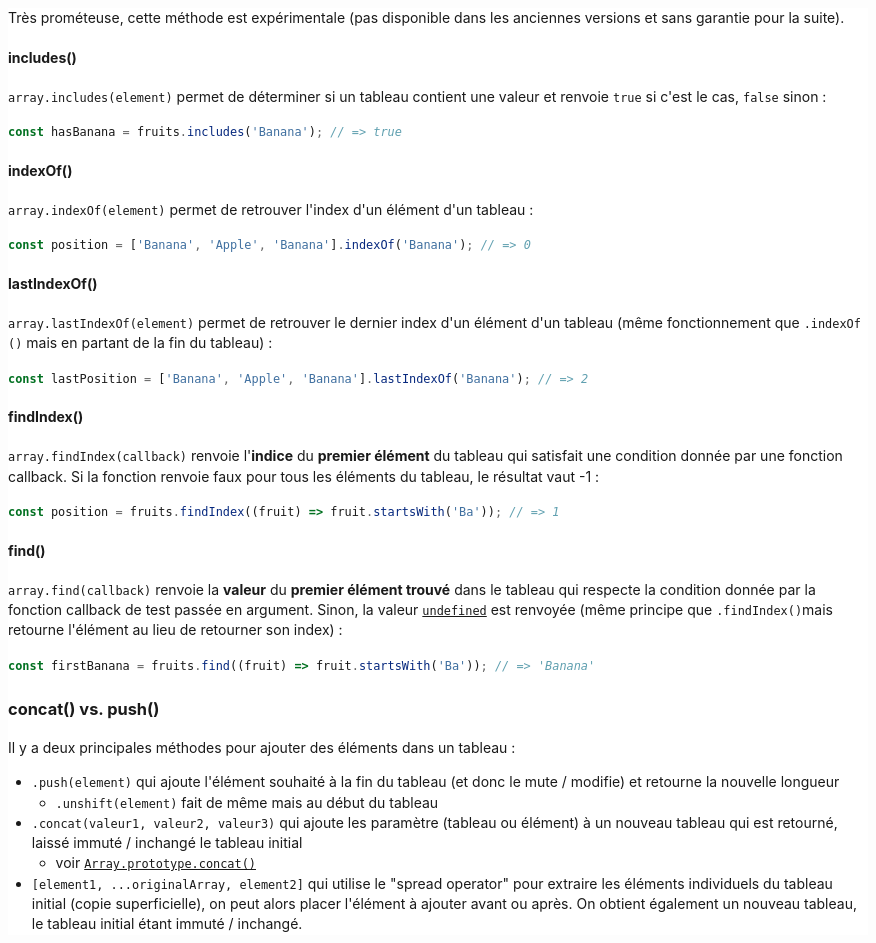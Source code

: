 Très prométeuse, cette méthode est expérimentale (pas disponible dans les anciennes versions et sans garantie pour la suite).

#### includes()

`array.includes(element)` permet de déterminer si un tableau contient une valeur et renvoie `true` si c'est le cas, `false` sinon :

```javascript
const hasBanana = fruits.includes('Banana'); // => true
```

#### indexOf()

`array.indexOf(element)` permet de retrouver l'index d'un élément d'un tableau :

```javascript
const position = ['Banana', 'Apple', 'Banana'].indexOf('Banana'); // => 0
```

#### lastIndexOf()

`array.lastIndexOf(element)` permet de retrouver le dernier index d'un élément d'un tableau (même fonctionnement que `.indexOf()` mais en partant de la fin du tableau) :

```javascript
const lastPosition = ['Banana', 'Apple', 'Banana'].lastIndexOf('Banana'); // => 2
```

#### findIndex()

`array.findIndex(callback)` renvoie l'**indice** du **premier élément** du tableau qui satisfait une condition donnée par une fonction callback. Si la fonction renvoie faux pour tous les éléments du tableau, le résultat vaut -1 :

```javascript
const position = fruits.findIndex((fruit) => fruit.startsWith('Ba')); // => 1
```

#### find()

`array.find(callback)` renvoie la **valeur** du **premier élément trouvé** dans le tableau qui respecte la condition donnée par la fonction callback de test passée en argument. Sinon, la valeur [`undefined`](https://developer.mozilla.org/fr/docs/Web/JavaScript/Reference/Global_Objects/undefined) est renvoyée (même principe que `.findIndex()`mais retourne l'élément au lieu de retourner son index) :

```javascript
const firstBanana = fruits.find((fruit) => fruit.startsWith('Ba')); // => 'Banana'
```

### concat() vs. push()

Il y a deux principales méthodes pour ajouter des éléments dans un tableau :

- `.push(element)` qui ajoute l'élément souhaité à la fin du tableau (et donc le mute / modifie) et retourne la nouvelle longueur
    - `.unshift(element)` fait de même mais au début du tableau
- `.concat(valeur1, valeur2, valeur3)` qui ajoute les paramètre (tableau ou élément) à un nouveau tableau qui est retourné, laissé immuté / inchangé le tableau initial
    - voir [`Array.prototype.concat()`](https://developer.mozilla.org/fr/docs/Web/JavaScript/Reference/Global_Objects/Array/concat)
- `[element1, ...originalArray, element2]` qui utilise le "spread operator" pour extraire les éléments individuels du tableau initial (copie superficielle), on peut alors placer l'élément à ajouter avant ou après. On obtient également un nouveau tableau, le tableau initial étant immuté / inchangé.

